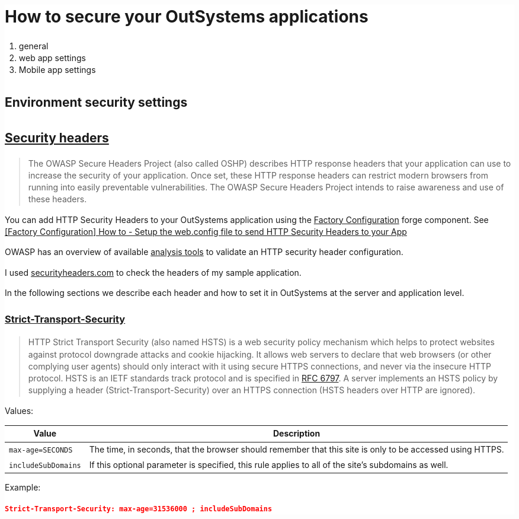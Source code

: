 # How to secure your OutSystems applications

1. general
1. web app settings
1. Mobile app settings

## Environment security settings

## [Security headers](https://owasp.org/www-project-secure-headers/#tab=Headers)

> The OWASP Secure Headers Project (also called OSHP) describes HTTP response headers that your application can use to increase the security of your application. Once set, these HTTP response headers can restrict modern browsers from running into easily preventable vulnerabilities. The OWASP Secure Headers Project intends to raise awareness and use of these headers.

You can add HTTP Security Headers to your OutSystems application using the [Factory Configuration](https://www.outsystems.com/forge/component-overview/25/factory-configuration) forge component. See [\[Factory Configuration\] How to - Setup the web.config file to send HTTP Security Headers to your App](https://www.outsystems.com/forums/discussion/60471/factory-configuration-how-to-setup-the-web-config-file-to-send-http-security/)

OWASP has an overview of available [analysis tools](https://owasp.org/www-project-secure-headers/#analysis-tools) to validate an HTTP security header configuration.

I used [securityheaders.com](https://securityheaders.com) to check the headers of my sample application.

In the following sections we describe each header and how to set it in OutSystems at the server and application level.

### [Strict-Transport-Security](https://owasp.org/www-project-secure-headers/#strict-transport-security)

>HTTP Strict Transport Security (also named HSTS) is a web security policy mechanism which helps to protect websites against protocol downgrade attacks and cookie hijacking. It allows web servers to declare that web browsers (or other complying user agents) should only interact with it using secure HTTPS connections, and never via the insecure HTTP protocol. HSTS is an IETF standards track protocol and is specified in [RFC 6797](https://www.rfc-editor.org/rfc/rfc6797). A server implements an HSTS policy by supplying a header (Strict-Transport-Security) over an HTTPS connection (HSTS headers over HTTP are ignored).

Values:

| Value | Description |
| ----- | ----------- |
| `max-age=SECONDS` | The time, in seconds, that the browser should remember that this site is only to be accessed using HTTPS. |
| `includeSubDomains` | If this optional parameter is specified, this rule applies to all of the site’s subdomains as well. |

Example:

```json
Strict-Transport-Security: max-age=31536000 ; includeSubDomains
```


[mdn csp]: https://developer.mozilla.org/en-US/docs/Web/HTTP/CSP